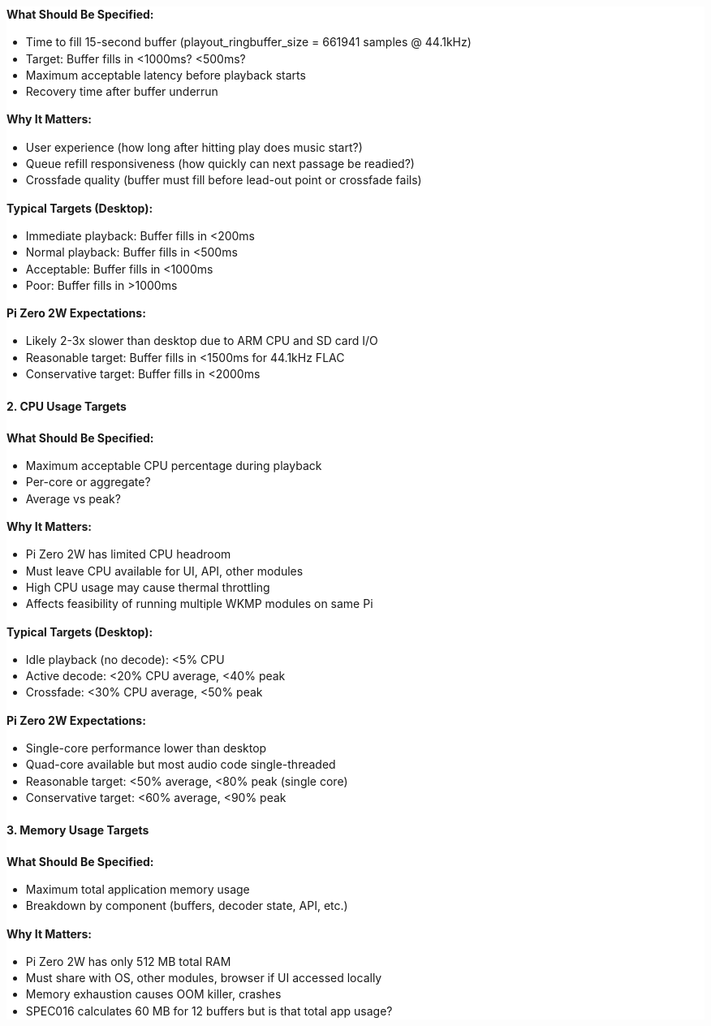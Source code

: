 **What Should Be Specified:**
- Time to fill 15-second buffer (playout_ringbuffer_size = 661941 samples @ 44.1kHz)
- Target: Buffer fills in <1000ms? <500ms?
- Maximum acceptable latency before playback starts
- Recovery time after buffer underrun

**Why It Matters:**
- User experience (how long after hitting play does music start?)
- Queue refill responsiveness (how quickly can next passage be readied?)
- Crossfade quality (buffer must fill before lead-out point or crossfade fails)

**Typical Targets (Desktop):**
- Immediate playback: Buffer fills in <200ms
- Normal playback: Buffer fills in <500ms
- Acceptable: Buffer fills in <1000ms
- Poor: Buffer fills in >1000ms

**Pi Zero 2W Expectations:**
- Likely 2-3x slower than desktop due to ARM CPU and SD card I/O
- Reasonable target: Buffer fills in <1500ms for 44.1kHz FLAC
- Conservative target: Buffer fills in <2000ms

#### 2. CPU Usage Targets

**What Should Be Specified:**
- Maximum acceptable CPU percentage during playback
- Per-core or aggregate?
- Average vs peak?

**Why It Matters:**
- Pi Zero 2W has limited CPU headroom
- Must leave CPU available for UI, API, other modules
- High CPU usage may cause thermal throttling
- Affects feasibility of running multiple WKMP modules on same Pi

**Typical Targets (Desktop):**
- Idle playback (no decode): <5% CPU
- Active decode: <20% CPU average, <40% peak
- Crossfade: <30% CPU average, <50% peak

**Pi Zero 2W Expectations:**
- Single-core performance lower than desktop
- Quad-core available but most audio code single-threaded
- Reasonable target: <50% average, <80% peak (single core)
- Conservative target: <60% average, <90% peak

#### 3. Memory Usage Targets

**What Should Be Specified:**
- Maximum total application memory usage
- Breakdown by component (buffers, decoder state, API, etc.)

**Why It Matters:**
- Pi Zero 2W has only 512 MB total RAM
- Must share with OS, other modules, browser if UI accessed locally
- Memory exhaustion causes OOM killer, crashes
- SPEC016 calculates 60 MB for 12 buffers but is that total app usage?
